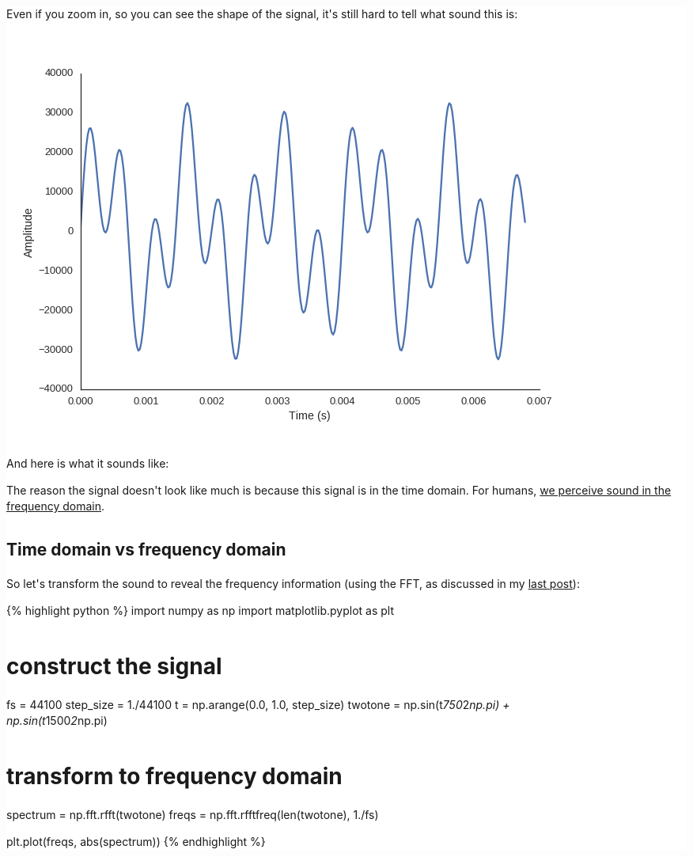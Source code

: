 Even if you zoom in, so you can see the shape of the signal, it's still hard to tell what sound this is:

<img src='../images/dsp/twotone_timeseries_zoom.png' id='time-zoom'>

And here is what it sounds like:

<audio src="../audio/twotone.wav" controls></audio>

The reason the signal doesn't look like much is because this signal is in the time domain. For humans, [we perceive sound in the frequency domain](https://www.youtube.com/watch?v=0NJ_EAQjR3c). 

Time domain vs frequency domain
--------------------------------

So let's transform the sound to reveal the frequency information (using the FFT, as discussed in my [last post](../DSP-fundamentals/#all-signals-are-composed-of-sine-waves)):

{% highlight python %}
import numpy as np
import matplotlib.pyplot as plt

# construct the signal
fs = 44100
step_size = 1./44100
t = np.arange(0.0, 1.0, step_size)
twotone = np.sin(t*750*2*np.pi) + \
		   np.sin(t*1500*2*np.pi)

# transform to frequency domain
spectrum = np.fft.rfft(twotone)
freqs = np.fft.rfftfreq(len(twotone), 1./fs)

plt.plot(freqs, abs(spectrum))
{% endhighlight %}
